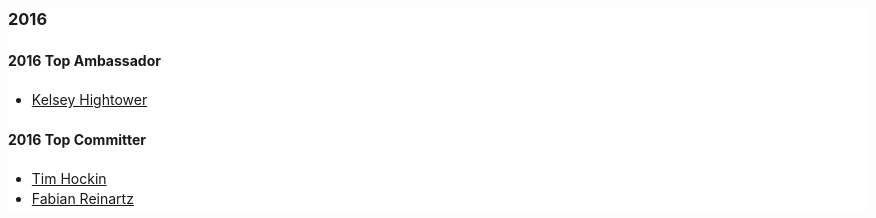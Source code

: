 ### 2016

#### 2016 Top Ambassador

- [Kelsey Hightower](https://twitter.com/kelseyhightower)

#### 2016 Top Committer

- [Tim Hockin](https://twitter.com/thockin)
- [Fabian Reinartz](https://twitter.com/fabxc)
